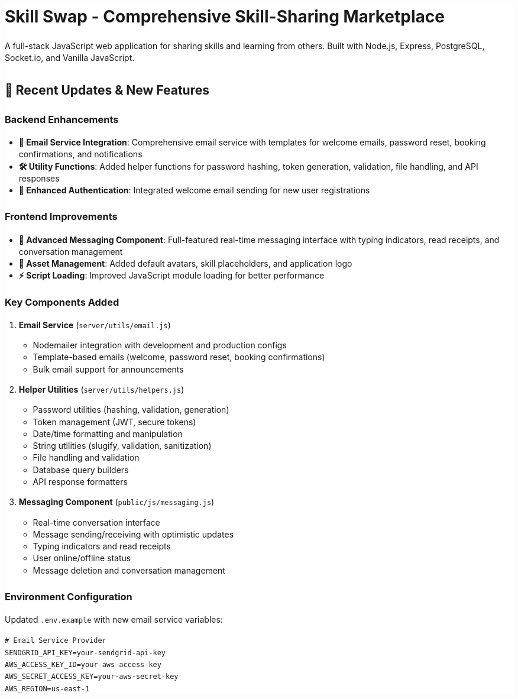 # Skill Swap - Comprehensive Skill-Sharing Marketplace

A full-stack JavaScript web application for sharing skills and learning from others. Built with Node.js, Express, PostgreSQL, Socket.io, and Vanilla JavaScript.

## 🚀 Recent Updates & New Features

### Backend Enhancements
- **📧 Email Service Integration**: Comprehensive email service with templates for welcome emails, password reset, booking confirmations, and notifications
- **🛠️ Utility Functions**: Added helper functions for password hashing, token generation, validation, file handling, and API responses
- **🔐 Enhanced Authentication**: Integrated welcome email sending for new user registrations

### Frontend Improvements
- **💬 Advanced Messaging Component**: Full-featured real-time messaging interface with typing indicators, read receipts, and conversation management
- **🎨 Asset Management**: Added default avatars, skill placeholders, and application logo
- **⚡ Script Loading**: Improved JavaScript module loading for better performance

### Key Components Added
1. **Email Service** (`server/utils/email.js`)
   - Nodemailer integration with development and production configs
   - Template-based emails (welcome, password reset, booking confirmations)
   - Bulk email support for announcements

2. **Helper Utilities** (`server/utils/helpers.js`)
   - Password utilities (hashing, validation, generation)
   - Token management (JWT, secure tokens)
   - Date/time formatting and manipulation
   - String utilities (slugify, validation, sanitization)
   - File handling and validation
   - Database query builders
   - API response formatters

3. **Messaging Component** (`public/js/messaging.js`)
   - Real-time conversation interface
   - Message sending/receiving with optimistic updates
   - Typing indicators and read receipts
   - User online/offline status
   - Message deletion and conversation management

### Environment Configuration
Updated `.env.example` with new email service variables:
```env
# Email Service Provider
SENDGRID_API_KEY=your-sendgrid-api-key
AWS_ACCESS_KEY_ID=your-aws-access-key
AWS_SECRET_ACCESS_KEY=your-aws-secret-key
AWS_REGION=us-east-1
```
